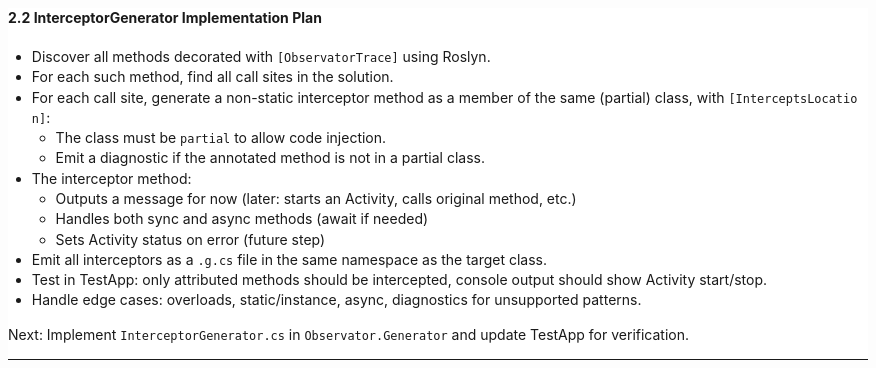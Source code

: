 #### 2.2 InterceptorGenerator Implementation Plan
- Discover all methods decorated with `[ObservatorTrace]` using Roslyn.
- For each such method, find all call sites in the solution.
- For each call site, generate a non-static interceptor method as a member of the same (partial) class, with `[InterceptsLocation]`:
  - The class must be `partial` to allow code injection.
  - Emit a diagnostic if the annotated method is not in a partial class.
- The interceptor method:
  - Outputs a message for now (later: starts an Activity, calls original method, etc.)
  - Handles both sync and async methods (await if needed)
  - Sets Activity status on error (future step)
- Emit all interceptors as a `.g.cs` file in the same namespace as the target class.
- Test in TestApp: only attributed methods should be intercepted, console output should show Activity start/stop.
- Handle edge cases: overloads, static/instance, async, diagnostics for unsupported patterns.

Next: Implement `InterceptorGenerator.cs` in `Observator.Generator` and update TestApp for verification.

---